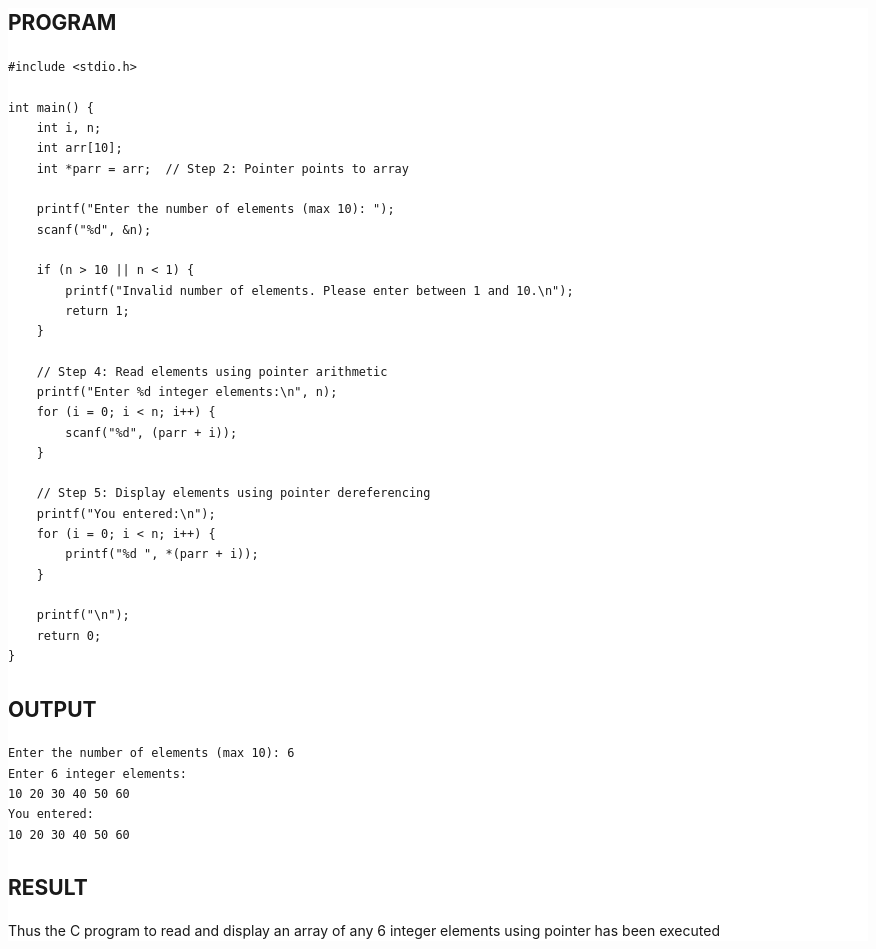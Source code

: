 ## PROGRAM
```
#include <stdio.h>

int main() {
    int i, n;
    int arr[10];
    int *parr = arr;  // Step 2: Pointer points to array

    printf("Enter the number of elements (max 10): ");
    scanf("%d", &n);

    if (n > 10 || n < 1) {
        printf("Invalid number of elements. Please enter between 1 and 10.\n");
        return 1;
    }

    // Step 4: Read elements using pointer arithmetic
    printf("Enter %d integer elements:\n", n);
    for (i = 0; i < n; i++) {
        scanf("%d", (parr + i));
    }

    // Step 5: Display elements using pointer dereferencing
    printf("You entered:\n");
    for (i = 0; i < n; i++) {
        printf("%d ", *(parr + i));
    }

    printf("\n");
    return 0;
}
```
## OUTPUT
```
Enter the number of elements (max 10): 6
Enter 6 integer elements:
10 20 30 40 50 60
You entered:
10 20 30 40 50 60
```
 

## RESULT

Thus the C program to read and display an array of any 6 integer elements using pointer has been executed


